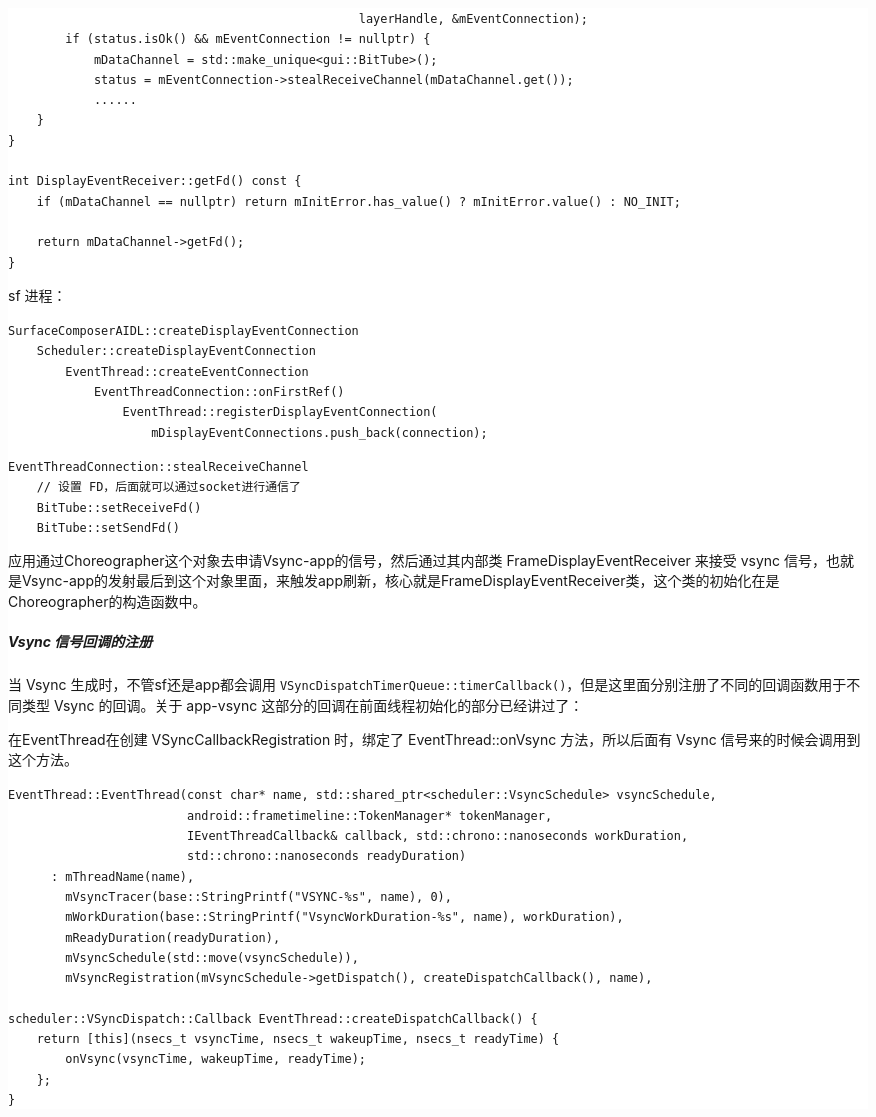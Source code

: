 ```
                                                 layerHandle, &mEventConnection);
        if (status.isOk() && mEventConnection != nullptr) {
            mDataChannel = std::make_unique<gui::BitTube>();
            status = mEventConnection->stealReceiveChannel(mDataChannel.get());
            ......
    }
}

int DisplayEventReceiver::getFd() const {
    if (mDataChannel == nullptr) return mInitError.has_value() ? mInitError.value() : NO_INIT;

    return mDataChannel->getFd();
}
```

sf 进程：    
```
SurfaceComposerAIDL::createDisplayEventConnection
    Scheduler::createDisplayEventConnection
        EventThread::createEventConnection
            EventThreadConnection::onFirstRef()
                EventThread::registerDisplayEventConnection(
                    mDisplayEventConnections.push_back(connection);
```

```
EventThreadConnection::stealReceiveChannel
    // 设置 FD，后面就可以通过socket进行通信了
    BitTube::setReceiveFd()
    BitTube::setSendFd()
```

应用通过Choreographer这个对象去申请Vsync-app的信号，然后通过其内部类 FrameDisplayEventReceiver 来接受 vsync 信号，也就是Vsync-app的发射最后到这个对象里面，来触发app刷新，核心就是FrameDisplayEventReceiver类，这个类的初始化在是Choreographer的构造函数中。      

##### Vsync 信号回调的注册

当 Vsync 生成时，不管sf还是app都会调用 `VSyncDispatchTimerQueue::timerCallback()`，但是这里面分别注册了不同的回调函数用于不同类型 Vsync 的回调。关于 app-vsync 这部分的回调在前面线程初始化的部分已经讲过了：      

在EventThread在创建 VSyncCallbackRegistration 时，绑定了 EventThread::onVsync 方法，所以后面有 Vsync 信号来的时候会调用到这个方法。      

```
EventThread::EventThread(const char* name, std::shared_ptr<scheduler::VsyncSchedule> vsyncSchedule,
                         android::frametimeline::TokenManager* tokenManager,
                         IEventThreadCallback& callback, std::chrono::nanoseconds workDuration,
                         std::chrono::nanoseconds readyDuration)
      : mThreadName(name),
        mVsyncTracer(base::StringPrintf("VSYNC-%s", name), 0),
        mWorkDuration(base::StringPrintf("VsyncWorkDuration-%s", name), workDuration),
        mReadyDuration(readyDuration),
        mVsyncSchedule(std::move(vsyncSchedule)),
        mVsyncRegistration(mVsyncSchedule->getDispatch(), createDispatchCallback(), name),

scheduler::VSyncDispatch::Callback EventThread::createDispatchCallback() {
    return [this](nsecs_t vsyncTime, nsecs_t wakeupTime, nsecs_t readyTime) {
        onVsync(vsyncTime, wakeupTime, readyTime);
    };
}
```

